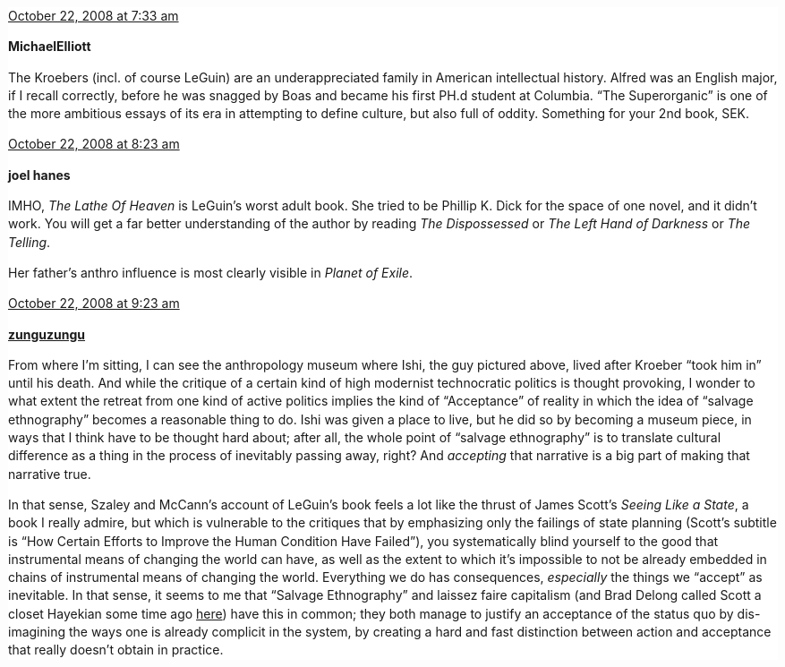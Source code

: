 [October 22, 2008 at 7:33 am](https://edgeofthewest.wordpress.com/2008/10/21/the-high-price-of-idealism/#comment-24101)

**MichaelElliott**

					

		

The Kroebers (incl. of course LeGuin) are an underappreciated family in American intellectual history.  Alfred was an English major, if I recall correctly, before he was snagged by Boas and became his first PH.d student at Columbia.  “The Superorganic” is one of the more ambitious essays of its era in attempting to define culture, but also full of oddity.  Something for your 2nd book, SEK.

		

		

						

	

	

		

[October 22, 2008 at 8:23 am](https://edgeofthewest.wordpress.com/2008/10/21/the-high-price-of-idealism/#comment-24103)

**joel hanes**

					

		

IMHO, _The Lathe Of Heaven_ is LeGuin’s worst adult book.  She tried to be Phillip K. Dick for the space of one novel, and it didn’t work.  You will get a far better understanding of the author by reading _The Dispossessed_ or _The Left Hand of Darkness_ or _The Telling_.

Her father’s anthro influence is most clearly visible in _Planet of Exile_.

		

		

						

	

	

		

[October 22, 2008 at 9:23 am](https://edgeofthewest.wordpress.com/2008/10/21/the-high-price-of-idealism/#comment-24109)

**[zunguzungu](http://zunguzungu.wordpress.com)**

					

		

From where I’m sitting, I can see the anthropology museum where Ishi, the guy pictured above, lived after Kroeber “took him in” until his death. And while the critique of a certain kind of high modernist technocratic politics is thought provoking, I wonder to what extent the retreat from one kind of active politics implies the kind of “Acceptance” of reality in which the idea of “salvage ethnography” becomes a reasonable thing to do. Ishi was given a place to live, but he did so by becoming a museum piece, in ways that I think have to be thought hard about; after all, the whole point of “salvage ethnography” is to translate cultural difference as a thing in the process of inevitably passing away, right? And _accepting_ that narrative is a big part of making that narrative true.

In that sense, Szaley and McCann’s account of LeGuin’s book feels a lot like the thrust of James Scott’s _Seeing Like a State_, a book I really admire, but which is vulnerable to the critiques that by emphasizing only the failings of state planning (Scott’s subtitle is “How Certain Efforts to Improve the Human Condition Have Failed”), you systematically blind yourself to the good that instrumental means of changing the world can have, as well as the extent to which it’s impossible to not be already embedded in chains of instrumental means of changing the world. Everything we do has consequences, _especially_ the things we “accept” as inevitable. In that sense, it seems to me that “Salvage Ethnography” and laissez faire capitalism (and Brad Delong called Scott a closet Hayekian some time ago [here](http://www.j-bradford-delong.net/Econ\_Articles/Reviews/seeing\_like\_a\_state.html)) have this in common; they both manage to justify an acceptance of the status quo by dis-imagining the ways one is already complicit in the system, by creating a hard and fast distinction between action and acceptance that really doesn’t obtain in practice.
